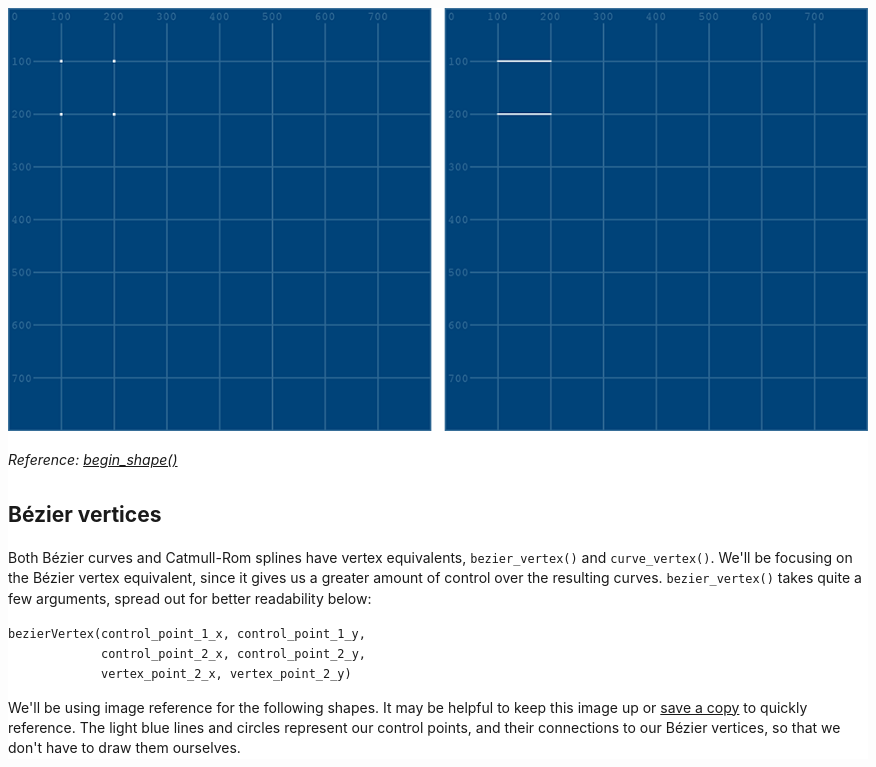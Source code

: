 <img src="images/complex_shapes/vertices-beginshape.png">

*Reference: [begin_shape()](/reference/sketch_begin_shape)*

## Bézier vertices

Both Bézier curves and Catmull-Rom splines have vertex equivalents, `bezier_vertex()` and `curve_vertex()`. We'll be focusing on the Bézier vertex equivalent, since it gives us a greater amount of control over the resulting curves. `bezier_vertex()` takes quite a few arguments, spread out for better readability below: 

```
bezierVertex(control_point_1_x, control_point_1_y,
             control_point_2_x, control_point_2_y,
             vertex_point_2_x, vertex_point_2_y)
```

We'll be using image reference for the following shapes. It may be helpful to keep this image up or <a href="images/complex_shapes/vertices.png">save a copy</a> to quickly reference. The light blue lines and circles represent our control points, and their connections to our Bézier vertices, so that we don't have to draw them ourselves.  

